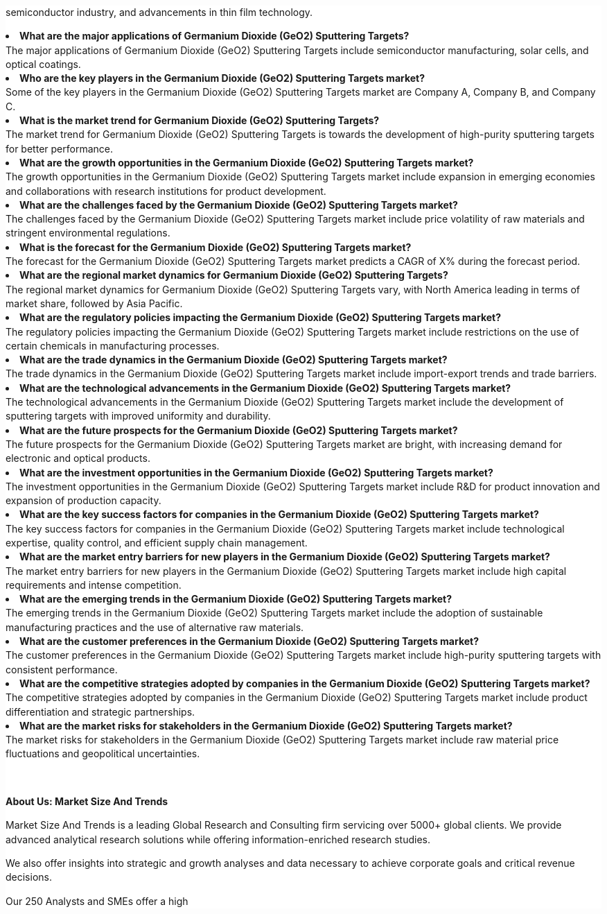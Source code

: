 semiconductor industry, and advancements in thin film technology.  </li>  <li>    <strong>What are the major applications of Germanium Dioxide (GeO2) Sputtering Targets?</strong><br>    The major applications of Germanium Dioxide (GeO2) Sputtering Targets include semiconductor manufacturing, solar cells, and optical coatings.  </li>  <li>    <strong>Who are the key players in the Germanium Dioxide (GeO2) Sputtering Targets market?</strong><br>    Some of the key players in the Germanium Dioxide (GeO2) Sputtering Targets market are Company A, Company B, and Company C.  </li>  <li>    <strong>What is the market trend for Germanium Dioxide (GeO2) Sputtering Targets?</strong><br>    The market trend for Germanium Dioxide (GeO2) Sputtering Targets is towards the development of high-purity sputtering targets for better performance.  </li>  <li>    <strong>What are the growth opportunities in the Germanium Dioxide (GeO2) Sputtering Targets market?</strong><br>    The growth opportunities in the Germanium Dioxide (GeO2) Sputtering Targets market include expansion in emerging economies and collaborations with research institutions for product development.  </li>  <li>    <strong>What are the challenges faced by the Germanium Dioxide (GeO2) Sputtering Targets market?</strong><br>    The challenges faced by the Germanium Dioxide (GeO2) Sputtering Targets market include price volatility of raw materials and stringent environmental regulations.  </li>  <li>    <strong>What is the forecast for the Germanium Dioxide (GeO2) Sputtering Targets market?</strong><br>    The forecast for the Germanium Dioxide (GeO2) Sputtering Targets market predicts a CAGR of X% during the forecast period.  </li>  <li>    <strong>What are the regional market dynamics for Germanium Dioxide (GeO2) Sputtering Targets?</strong><br>    The regional market dynamics for Germanium Dioxide (GeO2) Sputtering Targets vary, with North America leading in terms of market share, followed by Asia Pacific.  </li>  <li>    <strong>What are the regulatory policies impacting the Germanium Dioxide (GeO2) Sputtering Targets market?</strong><br>    The regulatory policies impacting the Germanium Dioxide (GeO2) Sputtering Targets market include restrictions on the use of certain chemicals in manufacturing processes.  </li>  <li>    <strong>What are the trade dynamics in the Germanium Dioxide (GeO2) Sputtering Targets market?</strong><br>    The trade dynamics in the Germanium Dioxide (GeO2) Sputtering Targets market include import-export trends and trade barriers.  </li>  <li>    <strong>What are the technological advancements in the Germanium Dioxide (GeO2) Sputtering Targets market?</strong><br>    The technological advancements in the Germanium Dioxide (GeO2) Sputtering Targets market include the development of sputtering targets with improved uniformity and durability.  </li>  <li>    <strong>What are the future prospects for the Germanium Dioxide (GeO2) Sputtering Targets market?</strong><br>    The future prospects for the Germanium Dioxide (GeO2) Sputtering Targets market are bright, with increasing demand for electronic and optical products.  </li>  <li>    <strong>What are the investment opportunities in the Germanium Dioxide (GeO2) Sputtering Targets market?</strong><br>    The investment opportunities in the Germanium Dioxide (GeO2) Sputtering Targets market include R&D for product innovation and expansion of production capacity.  </li>  <li>    <strong>What are the key success factors for companies in the Germanium Dioxide (GeO2) Sputtering Targets market?</strong><br>    The key success factors for companies in the Germanium Dioxide (GeO2) Sputtering Targets market include technological expertise, quality control, and efficient supply chain management.  </li>  <li>    <strong>What are the market entry barriers for new players in the Germanium Dioxide (GeO2) Sputtering Targets market?</strong><br>    The market entry barriers for new players in the Germanium Dioxide (GeO2) Sputtering Targets market include high capital requirements and intense competition.  </li>  <li>    <strong>What are the emerging trends in the Germanium Dioxide (GeO2) Sputtering Targets market?</strong><br>    The emerging trends in the Germanium Dioxide (GeO2) Sputtering Targets market include the adoption of sustainable manufacturing practices and the use of alternative raw materials.  </li>  <li>    <strong>What are the customer preferences in the Germanium Dioxide (GeO2) Sputtering Targets market?</strong><br>    The customer preferences in the Germanium Dioxide (GeO2) Sputtering Targets market include high-purity sputtering targets with consistent performance.  </li>  <li>    <strong>What are the competitive strategies adopted by companies in the Germanium Dioxide (GeO2) Sputtering Targets market?</strong><br>    The competitive strategies adopted by companies in the Germanium Dioxide (GeO2) Sputtering Targets market include product differentiation and strategic partnerships.  </li>  <li>    <strong>What are the market risks for stakeholders in the Germanium Dioxide (GeO2) Sputtering Targets market?</strong><br>    The market risks for stakeholders in the Germanium Dioxide (GeO2) Sputtering Targets market include raw material price fluctuations and geopolitical uncertainties.  </li></ol></body></html></strong></p><p id="ember65" class="ember-view reader-text-block__paragraph">&nbsp;</p><p id="" class=""><strong>About Us: Market Size And Trends</strong></p><p id="" class="">Market Size And Trends is a leading Global Research and Consulting firm servicing over 5000+ global clients. We provide advanced analytical research solutions while offering information-enriched research studies.</p><p id="" class="">We also offer insights into strategic and growth analyses and data necessary to achieve corporate goals and critical revenue decisions.</p><p id="" class="">Our 250 Analysts and SMEs offer a high